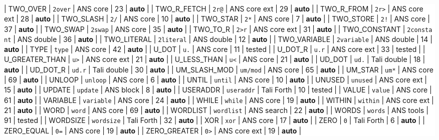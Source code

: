 | TWO_OVER | `2over` | ANS core | 23 | **auto** |
| TWO_R_FETCH | `2r@` | ANS core ext | 29 | **auto** |
| TWO_R_FROM | `2r>` | ANS core ext | 28 | **auto** |
| TWO_SLASH | `2/` | ANS core | 10 | **auto** |
| TWO_STAR | `2*` | ANS core | 7 | **auto** |
| TWO_STORE | `2!` | ANS core | 37 | **auto** |
| TWO_SWAP | `2swap` | ANS core | 35 | **auto** |
| TWO_TO_R | `2>r` | ANS core ext | 31 | **auto** |
| TWO_CONSTANT | `2constant` | ANS double | 36 | **auto** |
| TWO_LITERAL | `2literal` | ANS double | 12 | **auto** |
| TWO_VARIABLE | `2variable` | ANS double | 14 | **auto** |
| TYPE | `type` | ANS core | 42 | **auto** |
| U_DOT | `u.` | ANS core | 11 | tested |
| U_DOT_R | `u.r` | ANS core ext | 33 | tested |
| U_GREATER_THAN | `u>` | ANS core ext | 21 | **auto** |
| U_LESS_THAN | `u<` | ANS core | 21 | **auto** |
| UD_DOT | `ud.` | Tali double | 18 | **auto** |
| UD_DOT_R | `ud.r` | Tali double | 30 | **auto** |
| UM_SLASH_MOD | `um/mod` | ANS core | 65 | **auto** |
| UM_STAR | `um*` | ANS core | 69 | **auto** |
| UNLOOP | `unloop` | ANS core | 6 | **auto** |
| UNTIL | `until` | ANS core | 10 | **auto** |
| UNUSED | `unused` | ANS core ext | 15 | **auto** |
| UPDATE | `update` | ANS block | 8 | **auto** |
| USERADDR | `useraddr` | Tali Forth | 10 | tested |
| VALUE | `value` | ANS core | 61 | **auto** |
| VARIABLE | `variable` | ANS core | 24 | **auto** |
| WHILE | `while` | ANS core | 19 | **auto** |
| WITHIN | `within` | ANS core ext | 21 | **auto** |
| WORD | `word` | ANS core | 69 | **auto** |
| WORDLIST | `wordlist` | ANS search | 22 | **auto** |
| WORDS | `words` | ANS tools | 91 | tested |
| WORDSIZE | `wordsize` | Tali Forth | 32 | **auto** |
| XOR | `xor` | ANS core | 17 | **auto** |
| ZERO | `0` | Tali Forth | 6 | **auto** |
| ZERO_EQUAL | `0=` | ANS core | 19 | **auto** |
| ZERO_GREATER | `0>` | ANS core ext | 19 | **auto** |